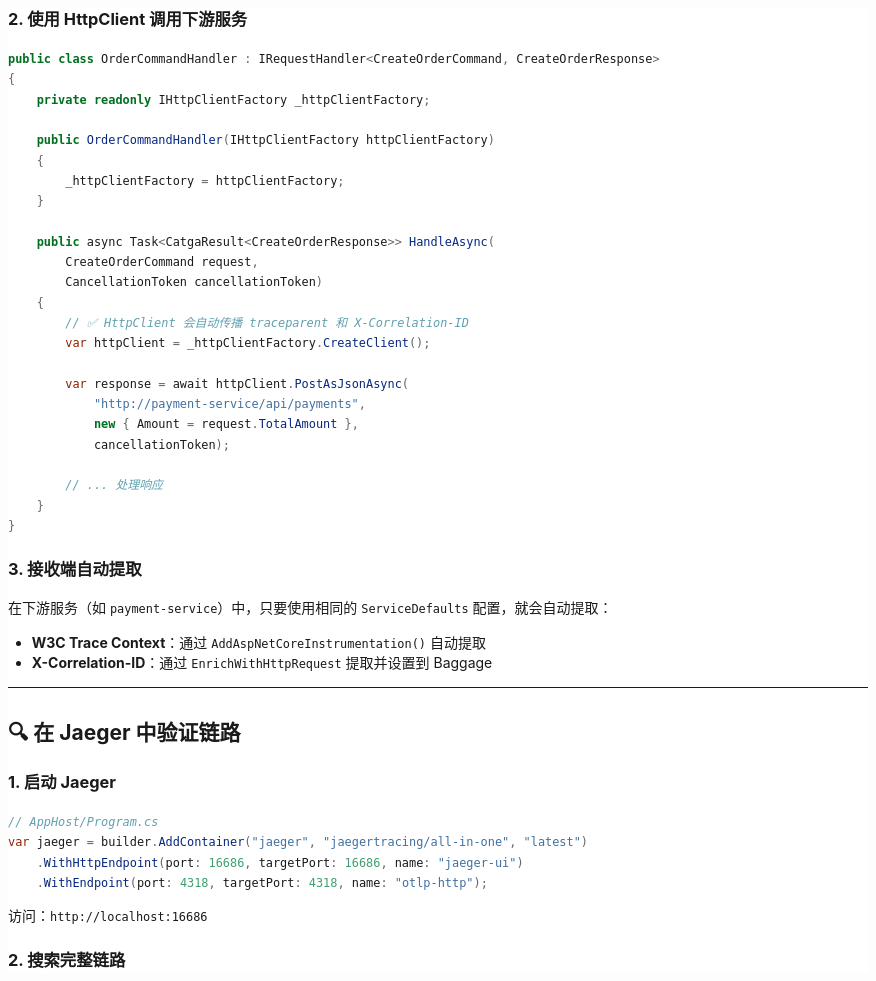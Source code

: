 ### 2. 使用 HttpClient 调用下游服务

```csharp
public class OrderCommandHandler : IRequestHandler<CreateOrderCommand, CreateOrderResponse>
{
    private readonly IHttpClientFactory _httpClientFactory;

    public OrderCommandHandler(IHttpClientFactory httpClientFactory)
    {
        _httpClientFactory = httpClientFactory;
    }

    public async Task<CatgaResult<CreateOrderResponse>> HandleAsync(
        CreateOrderCommand request, 
        CancellationToken cancellationToken)
    {
        // ✅ HttpClient 会自动传播 traceparent 和 X-Correlation-ID
        var httpClient = _httpClientFactory.CreateClient();
        
        var response = await httpClient.PostAsJsonAsync(
            "http://payment-service/api/payments",
            new { Amount = request.TotalAmount },
            cancellationToken);

        // ... 处理响应
    }
}
```

### 3. 接收端自动提取

在下游服务（如 `payment-service`）中，只要使用相同的 `ServiceDefaults` 配置，就会自动提取：

- **W3C Trace Context**：通过 `AddAspNetCoreInstrumentation()` 自动提取
- **X-Correlation-ID**：通过 `EnrichWithHttpRequest` 提取并设置到 Baggage

---

## 🔍 在 Jaeger 中验证链路

### 1. 启动 Jaeger

```csharp
// AppHost/Program.cs
var jaeger = builder.AddContainer("jaeger", "jaegertracing/all-in-one", "latest")
    .WithHttpEndpoint(port: 16686, targetPort: 16686, name: "jaeger-ui")
    .WithEndpoint(port: 4318, targetPort: 4318, name: "otlp-http");
```

访问：`http://localhost:16686`

### 2. 搜索完整链路
